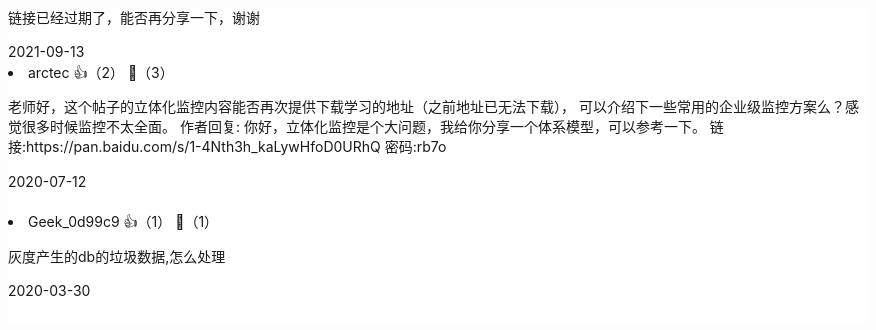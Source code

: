链接已经过期了，能否再分享一下，谢谢</p>2021-09-13</li><br/><li><span>arctec</span> 👍（2） 💬（3）<p>老师好，这个帖子的立体化监控内容能否再次提供下载学习的地址（之前地址已无法下载），
可以介绍下一些常用的企业级监控方案么？感觉很多时候监控不太全面。
作者回复: 你好，立体化监控是个大问题，我给你分享一个体系模型，可以参考一下。
链接:https:&#47;&#47;pan.baidu.com&#47;s&#47;1-4Nth3h_kaLywHfoD0URhQ 密码:rb7o</p>2020-07-12</li><br/><li><span>Geek_0d99c9</span> 👍（1） 💬（1）<p>灰度产生的db的垃圾数据,怎么处理</p>2020-03-30</li><br/>
</ul>